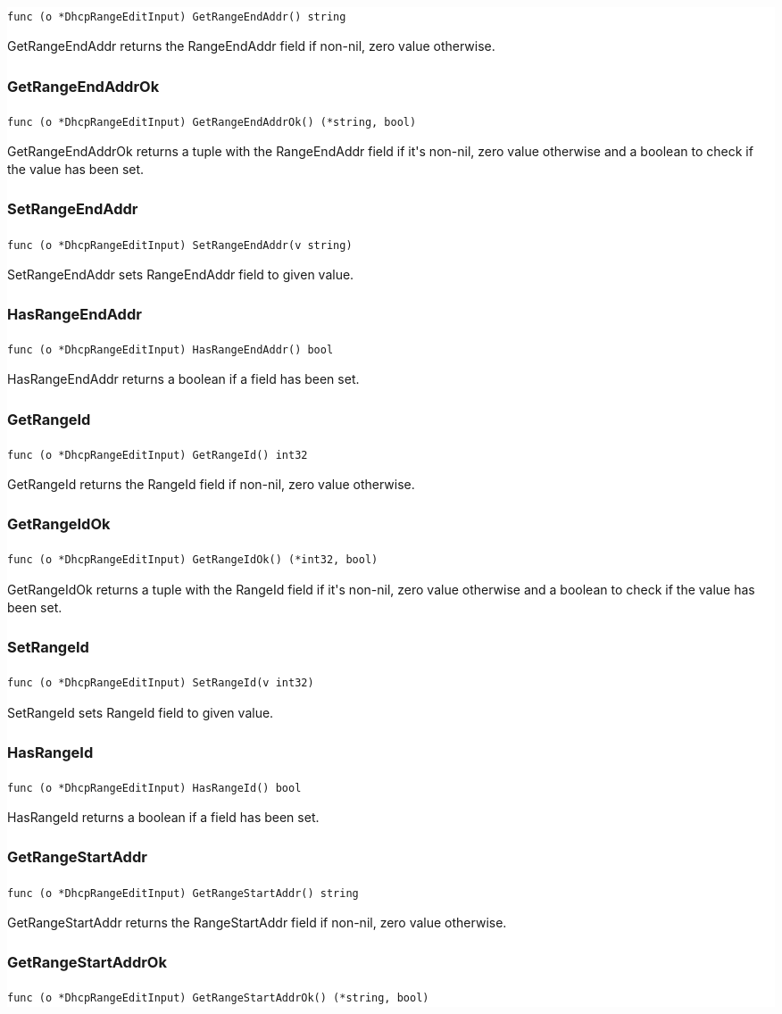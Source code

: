 `func (o *DhcpRangeEditInput) GetRangeEndAddr() string`

GetRangeEndAddr returns the RangeEndAddr field if non-nil, zero value otherwise.

### GetRangeEndAddrOk

`func (o *DhcpRangeEditInput) GetRangeEndAddrOk() (*string, bool)`

GetRangeEndAddrOk returns a tuple with the RangeEndAddr field if it's non-nil, zero value otherwise
and a boolean to check if the value has been set.

### SetRangeEndAddr

`func (o *DhcpRangeEditInput) SetRangeEndAddr(v string)`

SetRangeEndAddr sets RangeEndAddr field to given value.

### HasRangeEndAddr

`func (o *DhcpRangeEditInput) HasRangeEndAddr() bool`

HasRangeEndAddr returns a boolean if a field has been set.

### GetRangeId

`func (o *DhcpRangeEditInput) GetRangeId() int32`

GetRangeId returns the RangeId field if non-nil, zero value otherwise.

### GetRangeIdOk

`func (o *DhcpRangeEditInput) GetRangeIdOk() (*int32, bool)`

GetRangeIdOk returns a tuple with the RangeId field if it's non-nil, zero value otherwise
and a boolean to check if the value has been set.

### SetRangeId

`func (o *DhcpRangeEditInput) SetRangeId(v int32)`

SetRangeId sets RangeId field to given value.

### HasRangeId

`func (o *DhcpRangeEditInput) HasRangeId() bool`

HasRangeId returns a boolean if a field has been set.

### GetRangeStartAddr

`func (o *DhcpRangeEditInput) GetRangeStartAddr() string`

GetRangeStartAddr returns the RangeStartAddr field if non-nil, zero value otherwise.

### GetRangeStartAddrOk

`func (o *DhcpRangeEditInput) GetRangeStartAddrOk() (*string, bool)`
